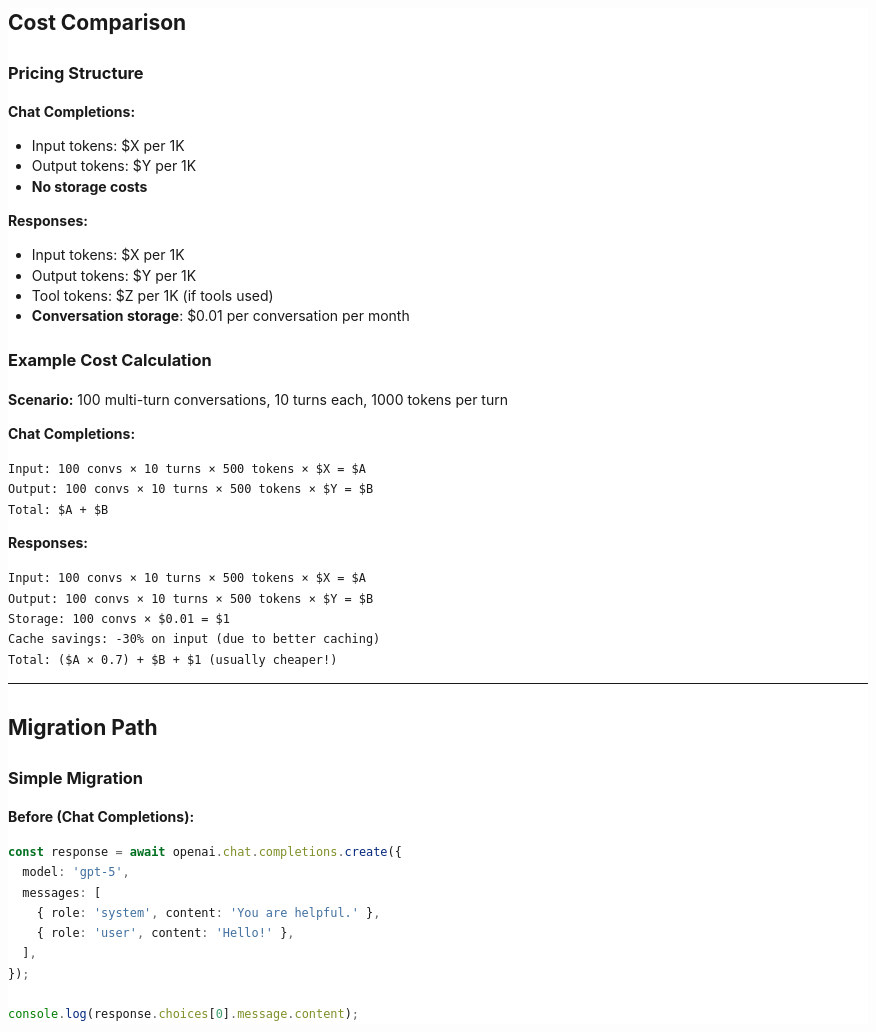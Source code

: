 
## Cost Comparison

### Pricing Structure

**Chat Completions:**
- Input tokens: $X per 1K
- Output tokens: $Y per 1K
- **No storage costs**

**Responses:**
- Input tokens: $X per 1K
- Output tokens: $Y per 1K
- Tool tokens: $Z per 1K (if tools used)
- **Conversation storage**: $0.01 per conversation per month

### Example Cost Calculation

**Scenario:** 100 multi-turn conversations, 10 turns each, 1000 tokens per turn

**Chat Completions:**
```
Input: 100 convs × 10 turns × 500 tokens × $X = $A
Output: 100 convs × 10 turns × 500 tokens × $Y = $B
Total: $A + $B
```

**Responses:**
```
Input: 100 convs × 10 turns × 500 tokens × $X = $A
Output: 100 convs × 10 turns × 500 tokens × $Y = $B
Storage: 100 convs × $0.01 = $1
Cache savings: -30% on input (due to better caching)
Total: ($A × 0.7) + $B + $1 (usually cheaper!)
```

---

## Migration Path

### Simple Migration

**Before (Chat Completions):**
```typescript
const response = await openai.chat.completions.create({
  model: 'gpt-5',
  messages: [
    { role: 'system', content: 'You are helpful.' },
    { role: 'user', content: 'Hello!' },
  ],
});

console.log(response.choices[0].message.content);
```
